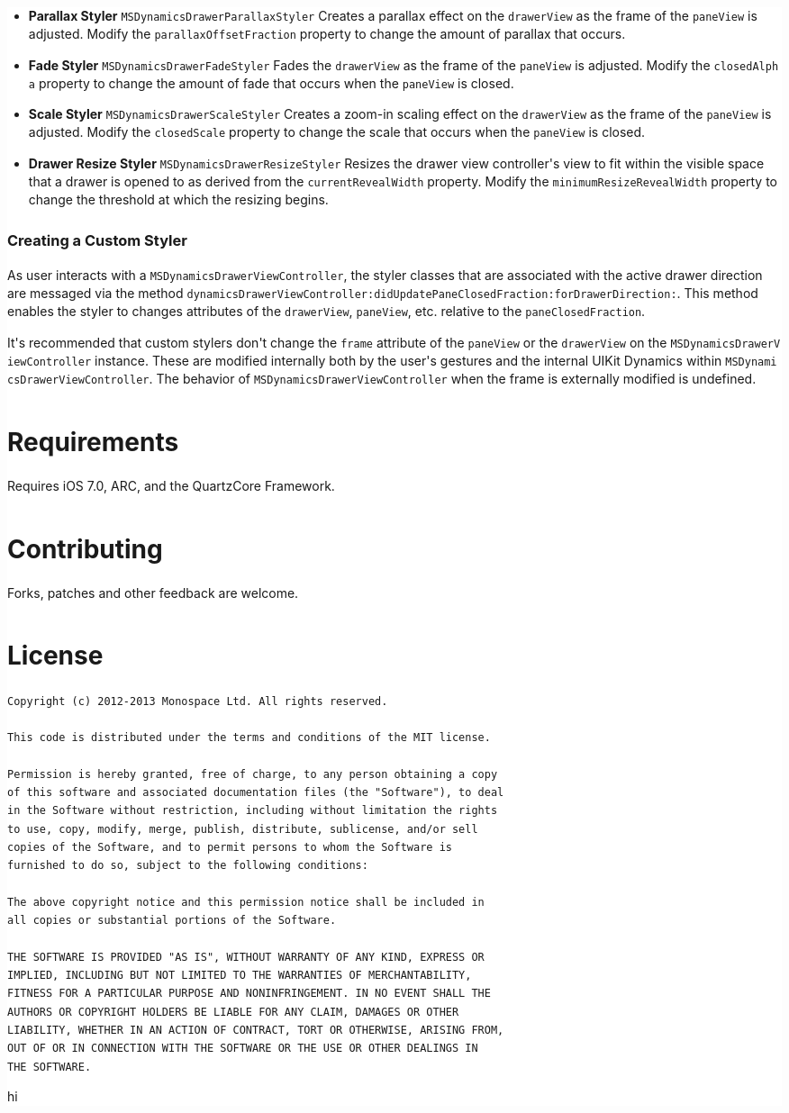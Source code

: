 * **Parallax Styler** `MSDynamicsDrawerParallaxStyler`
  Creates a parallax effect on the `drawerView` as the frame of the `paneView` is adjusted. Modify the `parallaxOffsetFraction` property to change the amount of parallax that occurs.

* **Fade Styler** `MSDynamicsDrawerFadeStyler`
  Fades the `drawerView` as the frame of the `paneView` is adjusted. Modify the `closedAlpha` property to change the amount of fade that occurs when the `paneView` is closed.

* **Scale Styler** `MSDynamicsDrawerScaleStyler`
  Creates a zoom-in scaling effect on the `drawerView` as the frame of the `paneView` is adjusted. Modify the `closedScale` property to change the scale that occurs when the `paneView` is closed.

* **Drawer Resize Styler** `MSDynamicsDrawerResizeStyler`
  Resizes the drawer view controller's view to fit within the visible space that a drawer is opened to as derived from the `currentRevealWidth` property. Modify the `minimumResizeRevealWidth` property to change the threshold at which the resizing begins.

### Creating a Custom Styler

As user interacts with a `MSDynamicsDrawerViewController`, the styler classes that are associated with the active drawer direction are messaged via the method `dynamicsDrawerViewController:didUpdatePaneClosedFraction:forDrawerDirection:`. This method enables the styler to changes attributes of the `drawerView`, `paneView`, etc. relative to the `paneClosedFraction`.

It's recommended that custom stylers don't change the `frame` attribute of the `paneView` or the `drawerView` on the `MSDynamicsDrawerViewController` instance. These are modified internally both by the user's gestures and the internal UIKit Dynamics within `MSDynamicsDrawerViewController`. The behavior of `MSDynamicsDrawerViewController` when the frame is externally modified is undefined.

# Requirements

Requires iOS 7.0, ARC, and the QuartzCore Framework.

# Contributing

Forks, patches and other feedback are welcome.

# License

```
Copyright (c) 2012-2013 Monospace Ltd. All rights reserved.

This code is distributed under the terms and conditions of the MIT license.

Permission is hereby granted, free of charge, to any person obtaining a copy
of this software and associated documentation files (the "Software"), to deal
in the Software without restriction, including without limitation the rights
to use, copy, modify, merge, publish, distribute, sublicense, and/or sell
copies of the Software, and to permit persons to whom the Software is
furnished to do so, subject to the following conditions:

The above copyright notice and this permission notice shall be included in
all copies or substantial portions of the Software.

THE SOFTWARE IS PROVIDED "AS IS", WITHOUT WARRANTY OF ANY KIND, EXPRESS OR
IMPLIED, INCLUDING BUT NOT LIMITED TO THE WARRANTIES OF MERCHANTABILITY,
FITNESS FOR A PARTICULAR PURPOSE AND NONINFRINGEMENT. IN NO EVENT SHALL THE
AUTHORS OR COPYRIGHT HOLDERS BE LIABLE FOR ANY CLAIM, DAMAGES OR OTHER
LIABILITY, WHETHER IN AN ACTION OF CONTRACT, TORT OR OTHERWISE, ARISING FROM,
OUT OF OR IN CONNECTION WITH THE SOFTWARE OR THE USE OR OTHER DEALINGS IN
THE SOFTWARE.
```
hi
